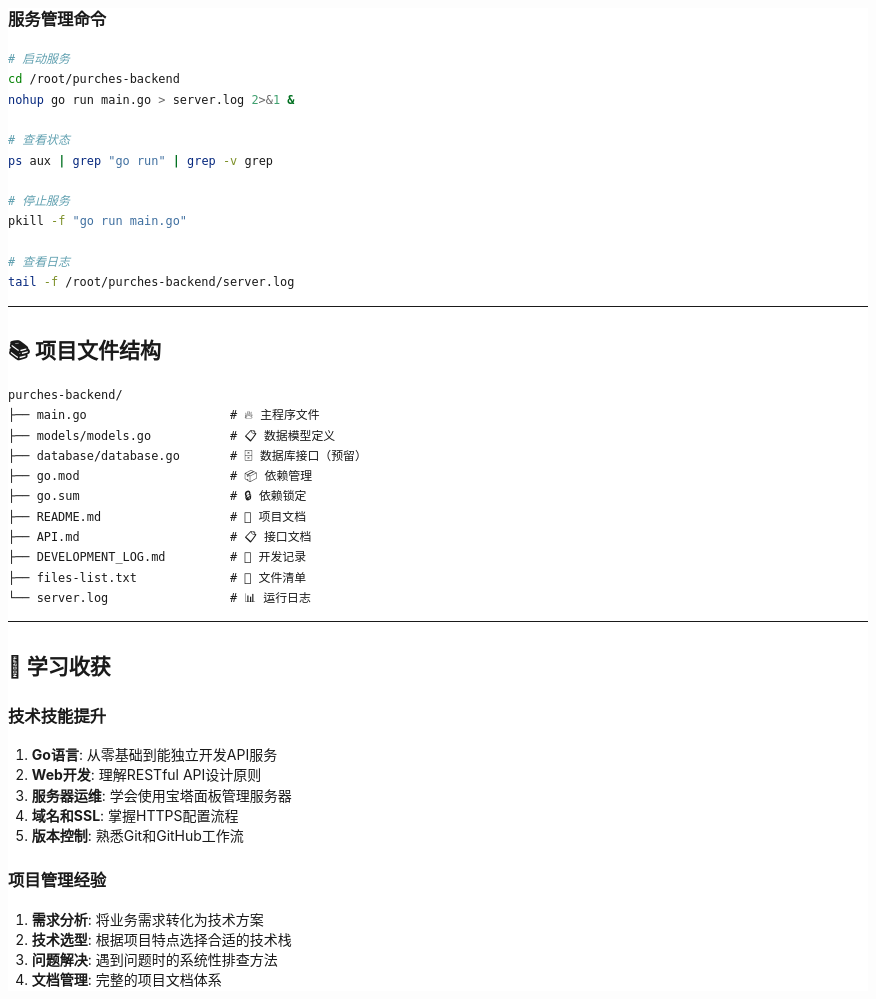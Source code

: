 ### 服务管理命令
```bash
# 启动服务
cd /root/purches-backend
nohup go run main.go > server.log 2>&1 &

# 查看状态
ps aux | grep "go run" | grep -v grep

# 停止服务
pkill -f "go run main.go"

# 查看日志
tail -f /root/purches-backend/server.log
```

---

## 📚 项目文件结构

```
purches-backend/
├── main.go                    # 🔥 主程序文件
├── models/models.go           # 📋 数据模型定义
├── database/database.go       # 🗄️ 数据库接口（预留）
├── go.mod                     # 📦 依赖管理
├── go.sum                     # 🔒 依赖锁定
├── README.md                  # 📖 项目文档
├── API.md                     # 📋 接口文档
├── DEVELOPMENT_LOG.md         # 📝 开发记录
├── files-list.txt             # 📂 文件清单
└── server.log                 # 📊 运行日志
```

---

## 🌟 学习收获

### 技术技能提升
1. **Go语言**: 从零基础到能独立开发API服务
2. **Web开发**: 理解RESTful API设计原则
3. **服务器运维**: 学会使用宝塔面板管理服务器
4. **域名和SSL**: 掌握HTTPS配置流程
5. **版本控制**: 熟悉Git和GitHub工作流

### 项目管理经验
1. **需求分析**: 将业务需求转化为技术方案
2. **技术选型**: 根据项目特点选择合适的技术栈
3. **问题解决**: 遇到问题时的系统性排查方法
4. **文档管理**: 完整的项目文档体系
